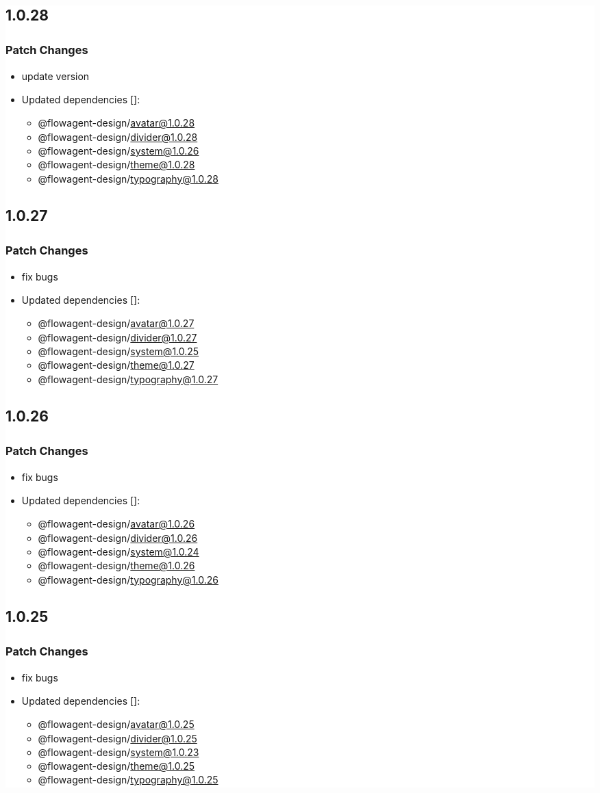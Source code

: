 ## 1.0.28

### Patch Changes

- update version

- Updated dependencies []:
  - @flowagent-design/avatar@1.0.28
  - @flowagent-design/divider@1.0.28
  - @flowagent-design/system@1.0.26
  - @flowagent-design/theme@1.0.28
  - @flowagent-design/typography@1.0.28

## 1.0.27

### Patch Changes

- fix bugs

- Updated dependencies []:
  - @flowagent-design/avatar@1.0.27
  - @flowagent-design/divider@1.0.27
  - @flowagent-design/system@1.0.25
  - @flowagent-design/theme@1.0.27
  - @flowagent-design/typography@1.0.27

## 1.0.26

### Patch Changes

- fix bugs

- Updated dependencies []:
  - @flowagent-design/avatar@1.0.26
  - @flowagent-design/divider@1.0.26
  - @flowagent-design/system@1.0.24
  - @flowagent-design/theme@1.0.26
  - @flowagent-design/typography@1.0.26

## 1.0.25

### Patch Changes

- fix bugs

- Updated dependencies []:
  - @flowagent-design/avatar@1.0.25
  - @flowagent-design/divider@1.0.25
  - @flowagent-design/system@1.0.23
  - @flowagent-design/theme@1.0.25
  - @flowagent-design/typography@1.0.25
